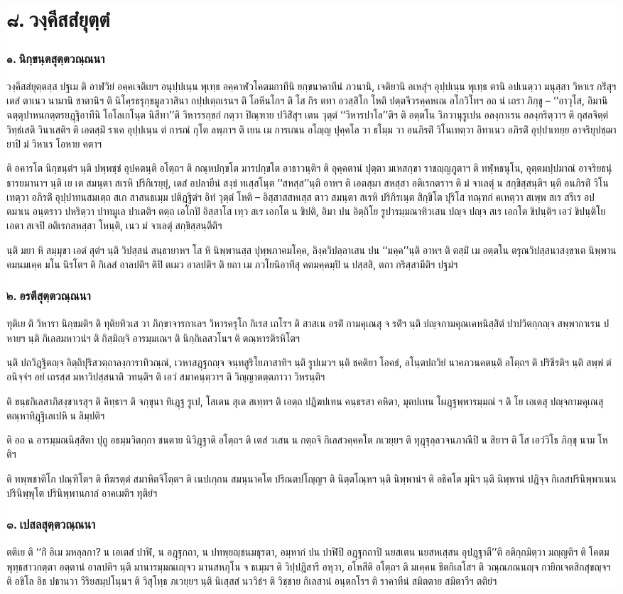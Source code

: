 <h1>๘. วงฺคีสสํยุตฺตํ</h1>
<h3>๑. นิกฺขนฺตสุตฺตวณฺณนา</h3>
<p> วงฺคีสสํยุตฺตสฺส   ปฐเม  ติ อาฬวิยํ อคฺคเจติเยฯ อนุปฺปเนฺน พุเทฺธ อคฺคาฬวโคตมกาทีนิ ยกฺขนาคาทีนํ ภวนานิ, เจติยานิ อเหสุํฯ อุปฺปเนฺน พุเทฺธ ตานิ อปเนตฺวา มนุสฺสา วิหาเร กริํสุฯ เตสํ ตาเนว นามานิ ชาตานิฯ ติ นิโคฺรธรุกฺขมูลวาสินา กปฺปเตฺถเรนฯ ติ โอหีนโกฯ ติ โส กิร ตทา อวสฺสิโก โหติ ปตฺตจีวรคฺคหเณ อโกวิโทฯ อถ นํ เถรา ภิกฺขู – ‘‘อาวุโส, อิมานิ ฉตฺตุปาหนกตฺตรยฎฺฐิอาทีนิ โอโลเกโนฺต นิสีทา’’ติ วิหารรกฺขกํ กตฺวา ปิณฺฑาย ปวิสิํสุฯ เตน วุตฺตํ ‘‘วิหารปาโล’’ติฯ ติ อตฺตโน วิภวานุรูเปน อลงฺกาเรน อลงฺกริตฺวาฯ ติ กุสลจิตฺตํ วิทฺธํเสติ วินาเสติฯ ติ เอตสฺมิํ ราเค อุปฺปเนฺน ตํ การณํ กุโต ลพฺภาฯ ติ เยน เม การเณน อโญฺญ ปุคฺคโล วา ธโมฺม วา อนภิรติํ วิโนเทตฺวา อิทาเนว อภิรติํ อุปฺปาเทยฺย อาจริยุปชฺฌายาปิ มํ วิหาเร โอหาย คตาฯ</p>


<p>ติ อคารโต นิกฺขนฺตํฯ นฺติ ปพฺพชฺชํ อุปคตนฺติ อโตฺถฯ ติ กณฺหปกฺขโต มารปกฺขโต อาธาวนฺติฯ ติ อุคฺคตานํ ปุตฺตา มเหสกฺขา ราชญฺญภูตาฯ ติ ทฬฺหธนุโน, อุตฺตมปฺปมาณํ อาจริยธนุํ ธารยมานาฯ นฺติ เย เต สมนฺตา สเรหิ ปริกิเรยฺยุํ, เตสํ อปลายีนํ สงฺขํ ทเสฺสโนฺต ‘‘สหสฺส’’นฺติ อาหฯ   ติ เอตสฺมา สหสฺสา อติเรกตราฯ ติ มํ จาเลตุํ น สกฺขิสฺสนฺติฯ นฺติ อนภิรติํ วิโนเทตฺวา อภิรติํ อุปฺปาทนสมเตฺถ สเก สาสนธเมฺม ปติฎฺฐิตํฯ อิทํ วุตฺตํ โหติ – อิสฺสาสสหเสฺส ตาว สมนฺตา สเรหิ ปริกิรเนฺต สิกฺขิโต  ปุริโส ทณฺฑกํ คเหตฺวา สเพฺพ สเร สรีเร อปตมาเน อนฺตราว ปหริตฺวา ปาทมูเล ปาเตติฯ ตตฺถ  เอโกปิ อิสฺสาโส เทฺว สเร เอกโต น ขิปติ, อิมา ปน อิตฺถิโย รูปารมฺมณาทิวเสน ปญฺจ ปญฺจ สเร เอกโต ขิปนฺติฯ เอวํ ขิปนฺติโย เอตา สเจปิ อติเรกสหสฺสา โหนฺติ, เนว มํ จาเลตุํ สกฺขิสฺสนฺตีติฯ</p>


<p>นฺติ มยา หิ สมฺมุขา เอตํ สุตํฯ นฺติ วิปสฺสนํ สนฺธายาหฯ โส หิ นิพฺพานสฺส ปุพฺพภาคมโคฺค, ลิงฺควิปลฺลาเสน ปน ‘‘มคฺค’’นฺติ อาหฯ ติ ตสฺมิํ เม อตฺตโน ตรุณวิปสฺสนาสงฺขาเต นิพฺพานคมนมเคฺค มโน นิรโตฯ ติ กิเลสํ อาลปติฯ ติปิ ตเมว อาลปติฯ ติ ยถา เม ภวโยนิอาทีสุ คตมคฺคมฺปิ น ปสฺสสิ, ตถา กริสฺสามีติฯ ปฐมํฯ</p>


<h3>๒. อรตีสุตฺตวณฺณนา</h3>
<p> ทุติเย ติ วิหารา นิกฺขมติฯ ติ ทุติยทิวเส วา ภิกฺขาจารกาเลฯ วิหารครุโก กิเรส เถโรฯ ติ สาสเน อรติํ กามคุเณสุ จ รติํฯ นฺติ ปญฺจกามคุณเคหนิสฺสิตํ ปาปวิตกฺกญฺจ สพฺพากาเรน ปหายฯ นฺติ กิเลสมหาวนํฯ ติ กิสฺมิญฺจิ อารมฺมเณฯ ติ นิกฺกิเลสวโนฯ ติ ตณฺหารติรหิโตฯ</p>


<p>นฺติ ปถวิฎฺฐิตญฺจ  อิตฺถิปุริสวตฺถาลงฺการาทิวณฺณํ, เวหาสฎฺฐกญฺจ จนฺทสูริโยภาสาทิฯ นฺติ รูปเมวฯ นฺติ ชคติยา โอคธํ, อโนฺตปถวิยํ นาคภวนคตนฺติ อโตฺถฯ ติ ปริชีรติฯ นฺติ สพฺพํ ตํ อนิจฺจํฯ อยํ เถรสฺส มหาวิปสฺสนาติ วทนฺติฯ ติ เอวํ สมาคนฺตฺวาฯ ติ วิญฺญาตตฺตภาวา วิหรนฺติฯ</p>


<p>ติ ขนฺธกิเลสาภิสงฺขาเรสุฯ ติ คิทฺธาฯ ติ จกฺขุนา ทิเฎฺฐ รูเป, โสเตน สุเต สเทฺทฯ ติ เอตฺถ ปฎิฆปเทน คนฺธรสา คหิตา, มุตปเทน โผฎฺฐพฺพารมฺมณํ ฯ ติ โย เอเตสุ ปญฺจกามคุเณสุ ตณฺหาทิฎฺฐิเลเปหิ น ลิมฺปติฯ</p>


<p>ติ อถ ฉ อารมฺมณนิสฺสิตา ปุถู อธมฺมวิตกฺกา ชนตาย นิวิฎฺฐาติ อโตฺถฯ   ติ เตสํ วเสน น กตฺถจิ กิเลสวคฺคคโต ภเวยฺยฯ ติ ทุฎฺฐุลฺลวจนภาณีปิ น สิยาฯ ติ โส เอวํวิโธ ภิกฺขุ นาม โหติฯ</p>


<p>ติ ทพฺพชาติโก ปณฺฑิโตฯ ติ ทีฆรตฺตํ สมาหิตจิโตฺตฯ ติ เนปเกฺกน สมนฺนาคโต ปริณตปโญฺญฯ ติ นิตฺตโณฺหฯ นฺติ นิพฺพานํฯ ติ อธิคโต มุนิฯ นฺติ นิพฺพานํ ปฎิจฺจ กิเลสปรินิพฺพาเนน ปรินิพฺพุโต ปรินิพฺพานกาลํ อาคเมติฯ ทุติยํฯ</p>


<h3>๓. เปสลสุตฺตวณฺณนา</h3>
<p> ตติเย  ติ ‘‘กิํ อิเม มหลฺลกา? น เอเตสํ ปาฬิ, น อฎฺฐกถา, น ปทพฺยญฺชนมธุรตา, อมฺหากํ ปน ปาฬิปิ อฎฺฐกถาปิ นยสเตน นยสหเสฺสน อุปฎฺฐาตี’’ติ อติกฺกมิตฺวา มญฺญติฯ ติ โคตมพุทฺธสาวกตฺตา อตฺตานํ อาลปติฯ นฺติ มานารมฺมณเญฺจว มานสหภุโน จ ธเมฺมฯ ติ วิปฺปฎิสารี อหุวา, อโหสีติ อโตฺถฯ ติ มเคฺคน ชิตกิเลโสฯ ติ วณฺณภณนญฺจ กายิกเจตสิกสุขญฺจฯ ติ อขิโล อิธ ปธานวา วีริยสมฺปโนฺนฯ ติ วิสุโทฺธ ภเวยฺยฯ นฺติ นิเสฺสสํ นววิธํฯ ติ วิชฺชาย กิเลสานํ อนฺตกโรฯ ติ ราคาทีนํ สมิตตาย สมิตาวีฯ ตติยํฯ</p>
